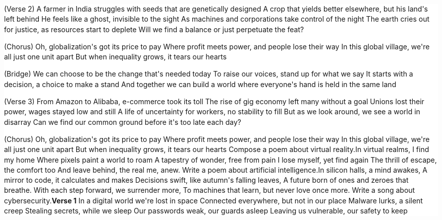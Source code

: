 (Verse 2)
A farmer in India struggles with seeds that are genetically designed
A crop that yields better elsewhere, but his land's left behind
He feels like a ghost, invisible to the sight
As machines and corporations take control of the night
The earth cries out for justice, as resources start to deplete
Will we find a balance or just perpetuate the feat?

(Chorus)
Oh, globalization's got its price to pay
Where profit meets power, and people lose their way
In this global village, we're all just one unit apart
But when inequality grows, it tears our hearts

(Bridge)
We can choose to be the change that's needed today
To raise our voices, stand up for what we say
It starts with a decision, a choice to make a stand
And together we can build a world where everyone's hand is held in the same land

(Verse 3)
From Amazon to Alibaba, e-commerce took its toll
The rise of gig economy left many without a goal
Unions lost their power, wages stayed low and still
A life of uncertainty for workers, no stability to fill
But as we look around, we see a world in disarray
Can we find our common ground before it's too late each day?

(Chorus)
Oh, globalization's got its price to pay
Where profit meets power, and people lose their way
In this global village, we're all just one unit apart
But when inequality grows, it tears our hearts<end>
Compose a poem about virtual reality.<start>In virtual realms, I find my home
Where pixels paint a world to roam
A tapestry of wonder, free from pain
I lose myself, yet find again
The thrill of escape, the comfort too
And leave behind, the real me, anew.<end>
Write a poem about artificial intelligence.<start>In silicon halls, a mind awakes,
A mirror to code, it calculates and makes
Decisions swift, like autumn's falling leaves,
A future born of ones and zeroes that breathe.
With each step forward, we surrender more,
To machines that learn, but never love once more.<end>
Write a song about cybersecurity.<start>**Verse 1**
In a digital world we're lost in space
Connected everywhere, but not in our place
Malware lurks, a silent creep
Stealing secrets, while we sleep
Our passwords weak, our guards asleep
Leaving us vulnerable, our safety to keep
